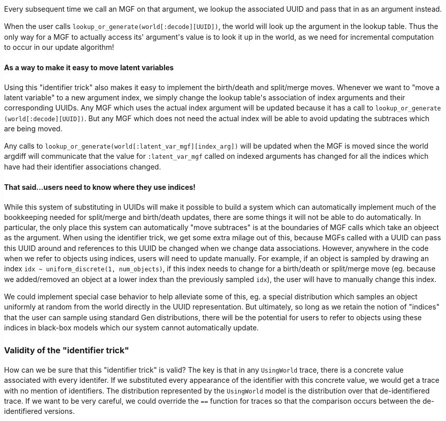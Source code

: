 Every subsequent time we call an MGF on that argument, we lookup the associated
UUID and pass that in as an argument instead.

When the user calls `lookup_or_generate(world[:decode][UUID])`, the world
will look up the argument in the lookup table.  Thus the only way for a MGF
to actually access its' argument's value is to look it up in the world, as we need
for incremental computation to occur in our update algorithm!

#### As a way to make it easy to move latent variables
Using this "identifier trick" also makes it easy to implement
the birth/death and split/merge moves.  Whenever we want
to "move a latent variable" to a new argument index, we simply
change the lookup table's association of index arguments and their
corresponding UUIDs.  Any MGF which uses the actual index argument
will be updated because it has a call to `lookup_or_generate(world[:decode][UUID])`.
But any MGF which does not need the actual index will be able to avoid
updating the subtraces which are being moved.

Any calls to `lookup_or_generate(world[:latent_var_mgf][index_arg])` will
be updated when the MGF is moved since the world argdiff will communicate
that the value for `:latent_var_mgf` called on indexed arguments has changed
for all the indices which have had their identifier associations changed.

#### That said...users need to know where they use indices!

While this system of substituting in UUIDs will make it possible to build
a system which can automatically implement much of the bookkeeping needed
for split/merge and birth/death updates, there are some things it will not
be able to do automatically.  In particular, the only place this system
can automatically "move subtraces" is at the boundaries of MGF calls which
take an objeect as the argument.  When using the identifier trick,
we get some extra milage out of this, because MGFs called with a UUID
can pass this UUID around and references to this UUID be changed when
we change data associations.  However, anywhere in the code when we
refer to objects using indices, users will need to update
manually.  For example, if an object is sampled by drawing
an index `idx ~ uniform_discrete(1, num_objects)`, if this index needs
to change for a birth/death or split/merge move (eg. because we added/removed
an object at a lower index than the previously sampled `idx`), 
the user will have to manually change this index.

We could implement special case behavior to help alleviate some of this, eg.
a special distribution which samples an object uniformly at random
from the world directly in the UUID
representation. But ultimately, so long as we retain the notion of "indices"
that the user can sample using standard Gen distributions, there will be
the potential for users to refer to objects using these indices in black-box
models which our system cannot automatically update.

### Validity of the "identifier trick"
How can we be sure that this "identifier trick" is valid?  The key is that
in any `UsingWorld` trace, there is a concrete value associated with every identifer.
If we substituted every appearance of the identifier with this concrete value, we
would get a trace with no mention of identifiers.  The distribution represented by
the `UsingWorld` model is the distribution over that de-identifiered trace.
If we want to be very careful, we could override the `==` function for traces
so that the comparison occurs between the de-identifiered versions.
